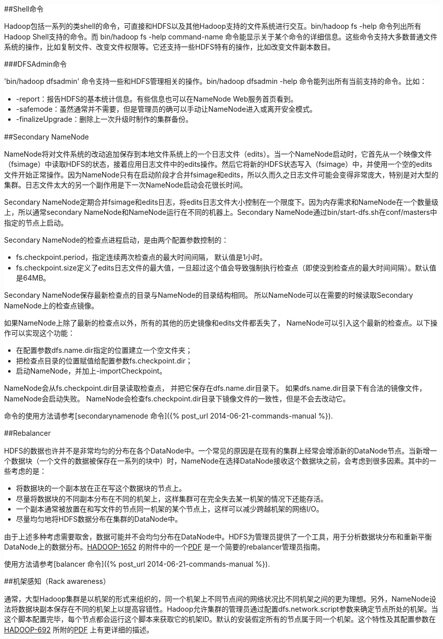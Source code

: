 ##Shell命令

Hadoop包括一系列的类shell的命令，可直接和HDFS以及其他Hadoop支持的文件系统进行交互。bin/hadoop fs -help 命令列出所有Hadoop Shell支持的命令。而 bin/hadoop fs -help command-name 命令能显示关于某个命令的详细信息。这些命令支持大多数普通文件系统的操作，比如复制文件、改变文件权限等。它还支持一些HDFS特有的操作，比如改变文件副本数目。

###DFSAdmin命令

'bin/hadoop dfsadmin' 命令支持一些和HDFS管理相关的操作。bin/hadoop dfsadmin -help 命令能列出所有当前支持的命令。比如：

* -report：报告HDFS的基本统计信息。有些信息也可以在NameNode Web服务首页看到。
* -safemode：虽然通常并不需要，但是管理员的确可以手动让NameNode进入或离开安全模式。
* -finalizeUpgrade：删除上一次升级时制作的集群备份。

##Secondary NameNode

NameNode将对文件系统的改动追加保存到本地文件系统上的一个日志文件（edits）。当一个NameNode启动时，它首先从一个映像文件（fsimage）中读取HDFS的状态，接着应用日志文件中的edits操作。然后它将新的HDFS状态写入（fsimage）中，并使用一个空的edits文件开始正常操作。因为NameNode只有在启动阶段才合并fsimage和edits，所以久而久之日志文件可能会变得非常庞大，特别是对大型的集群。日志文件太大的另一个副作用是下一次NameNode启动会花很长时间。

Secondary NameNode定期合并fsimage和edits日志，将edits日志文件大小控制在一个限度下。因为内存需求和NameNode在一个数量级上，所以通常secondary NameNode和NameNode运行在不同的机器上。Secondary NameNode通过bin/start-dfs.sh在conf/masters中指定的节点上启动。

Secondary NameNode的检查点进程启动，是由两个配置参数控制的：

* fs.checkpoint.period，指定连续两次检查点的最大时间间隔， 默认值是1小时。
* fs.checkpoint.size定义了edits日志文件的最大值，一旦超过这个值会导致强制执行检查点（即使没到检查点的最大时间间隔）。默认值是64MB。

Secondary NameNode保存最新检查点的目录与NameNode的目录结构相同。 所以NameNode可以在需要的时候读取Secondary NameNode上的检查点镜像。

如果NameNode上除了最新的检查点以外，所有的其他的历史镜像和edits文件都丢失了， NameNode可以引入这个最新的检查点。以下操作可以实现这个功能：

* 在配置参数dfs.name.dir指定的位置建立一个空文件夹；
* 把检查点目录的位置赋值给配置参数fs.checkpoint.dir；
* 启动NameNode，并加上-importCheckpoint。

NameNode会从fs.checkpoint.dir目录读取检查点， 并把它保存在dfs.name.dir目录下。 如果dfs.name.dir目录下有合法的镜像文件，NameNode会启动失败。 NameNode会检查fs.checkpoint.dir目录下镜像文件的一致性，但是不会去改动它。

命令的使用方法请参考[secondarynamenode 命令]({% post_url 2014-06-21-commands-manual %}).

##Rebalancer

HDFS的数据也许并不是非常均匀的分布在各个DataNode中。一个常见的原因是在现有的集群上经常会增添新的DataNode节点。当新增一个数据块（一个文件的数据被保存在一系列的块中）时，NameNode在选择DataNode接收这个数据块之前，会考虑到很多因素。其中的一些考虑的是：

* 将数据块的一个副本放在正在写这个数据块的节点上。
* 尽量将数据块的不同副本分布在不同的机架上，这样集群可在完全失去某一机架的情况下还能存活。
* 一个副本通常被放置在和写文件的节点同一机架的某个节点上，这样可以减少跨越机架的网络I/O。
* 尽量均匀地将HDFS数据分布在集群的DataNode中。

由于上述多种考虑需要取舍，数据可能并不会均匀分布在DataNode中。HDFS为管理员提供了一个工具，用于分析数据块分布和重新平衡DataNode上的数据分布。[HADOOP-1652](http://issues.apache.org/jira/browse/HADOOP-1652) 的附件中的一个[PDF](http://issues.apache.org/jira/secure/attachment/12368261/RebalanceDesign6.pdf) 是一个简要的rebalancer管理员指南。

使用方法请参考[balancer 命令]({% post_url 2014-06-21-commands-manual %}).

##机架感知（Rack awareness）

通常，大型Hadoop集群是以机架的形式来组织的，同一个机架上不同节点间的网络状况比不同机架之间的更为理想。另外，NameNode设法将数据块副本保存在不同的机架上以提高容错性。Hadoop允许集群的管理员通过配置dfs.network.script参数来确定节点所处的机架。当这个脚本配置完毕，每个节点都会运行这个脚本来获取它的机架ID。默认的安装假定所有的节点属于同一个机架。这个特性及其配置参数在[HADOOP-692](http://issues.apache.org/jira/browse/HADOOP-692) 所附的[PDF](http://issues.apache.org/jira/secure/attachment/12345251/Rack_aware_HDFS_proposal.pdf) 上有更详细的描述。
